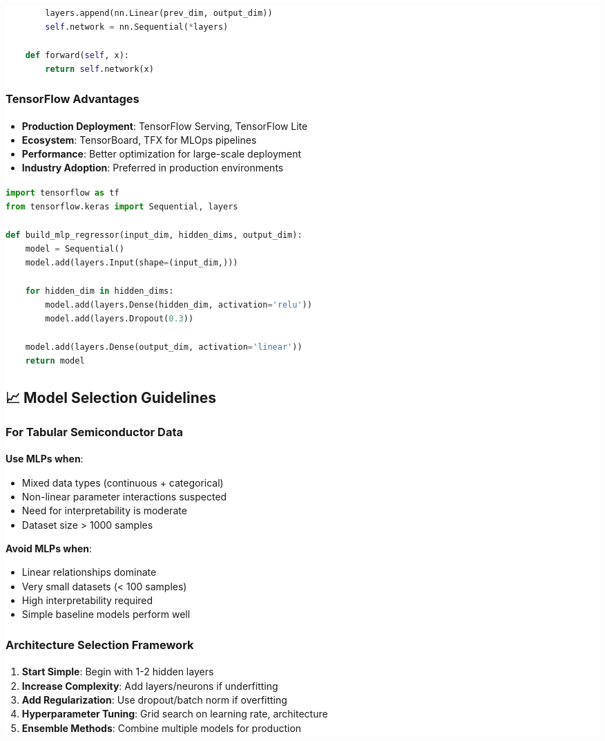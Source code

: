 ```python
        layers.append(nn.Linear(prev_dim, output_dim))
        self.network = nn.Sequential(*layers)
    
    def forward(self, x):
        return self.network(x)
```

### TensorFlow Advantages

- **Production Deployment**: TensorFlow Serving, TensorFlow Lite
- **Ecosystem**: TensorBoard, TFX for MLOps pipelines
- **Performance**: Better optimization for large-scale deployment
- **Industry Adoption**: Preferred in production environments

```python
import tensorflow as tf
from tensorflow.keras import Sequential, layers

def build_mlp_regressor(input_dim, hidden_dims, output_dim):
    model = Sequential()
    model.add(layers.Input(shape=(input_dim,)))
    
    for hidden_dim in hidden_dims:
        model.add(layers.Dense(hidden_dim, activation='relu'))
        model.add(layers.Dropout(0.3))
    
    model.add(layers.Dense(output_dim, activation='linear'))
    return model
```

## 📈 Model Selection Guidelines

### For Tabular Semiconductor Data

**Use MLPs when**:
- Mixed data types (continuous + categorical)
- Non-linear parameter interactions suspected
- Need for interpretability is moderate
- Dataset size > 1000 samples

**Avoid MLPs when**:
- Linear relationships dominate
- Very small datasets (< 100 samples)
- High interpretability required
- Simple baseline models perform well

### Architecture Selection Framework

1. **Start Simple**: Begin with 1-2 hidden layers
2. **Increase Complexity**: Add layers/neurons if underfitting
3. **Add Regularization**: Use dropout/batch norm if overfitting
4. **Hyperparameter Tuning**: Grid search on learning rate, architecture
5. **Ensemble Methods**: Combine multiple models for production
